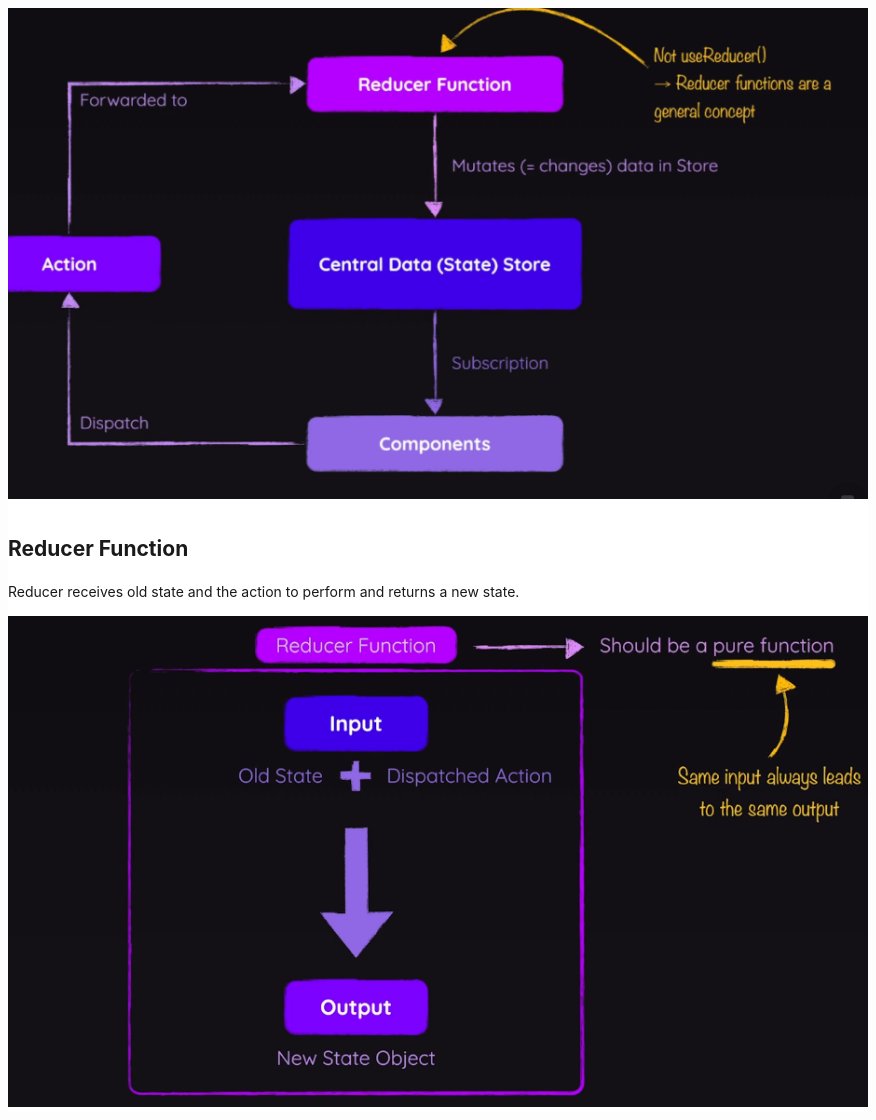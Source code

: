 ![alt text](image-1.png)

## Reducer Function

Reducer receives old state and the action to perform and returns a new state.

![alt text](image-2.png)
